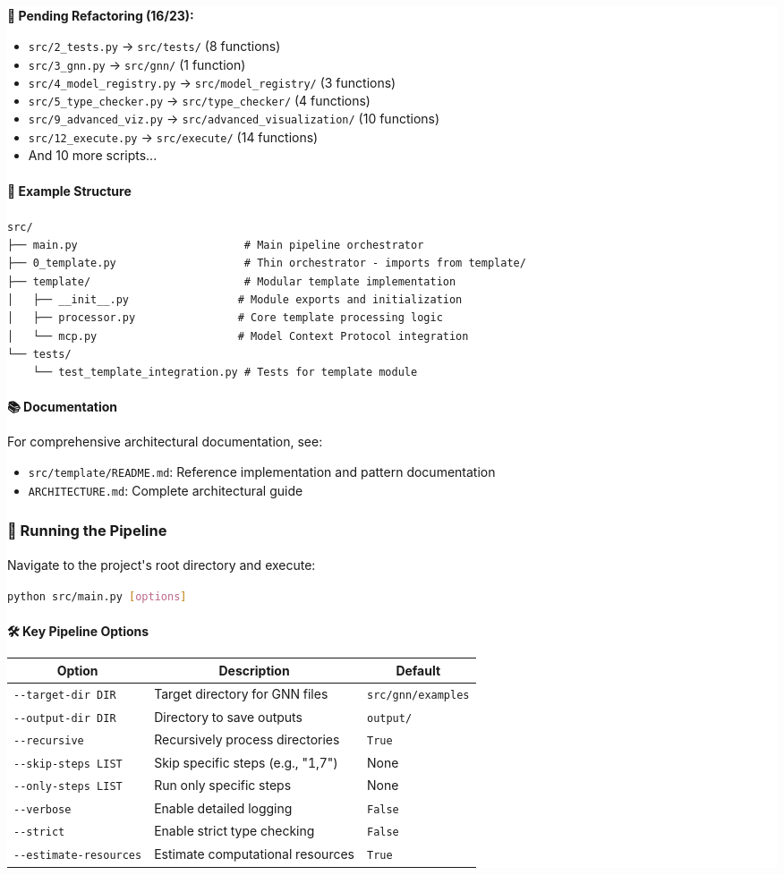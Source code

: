 **🔄 Pending Refactoring (16/23):**
- `src/2_tests.py` → `src/tests/` (8 functions)
- `src/3_gnn.py` → `src/gnn/` (1 function)
- `src/4_model_registry.py` → `src/model_registry/` (3 functions)
- `src/5_type_checker.py` → `src/type_checker/` (4 functions)
- `src/9_advanced_viz.py` → `src/advanced_visualization/` (10 functions)
- `src/12_execute.py` → `src/execute/` (14 functions)
- And 10 more scripts...

#### 📁 Example Structure

```
src/
├── main.py                          # Main pipeline orchestrator
├── 0_template.py                    # Thin orchestrator - imports from template/
├── template/                        # Modular template implementation
│   ├── __init__.py                 # Module exports and initialization
│   ├── processor.py                # Core template processing logic
│   └── mcp.py                      # Model Context Protocol integration
└── tests/
    └── test_template_integration.py # Tests for template module
```

#### 📚 Documentation

For comprehensive architectural documentation, see:
- `src/template/README.md`: Reference implementation and pattern documentation
- `ARCHITECTURE.md`: Complete architectural guide

### 🚀 Running the Pipeline

Navigate to the project's root directory and execute:

```bash
python src/main.py [options]
```

#### 🛠️ Key Pipeline Options

| Option | Description | Default |
|--------|-------------|---------|
| `--target-dir DIR` | Target directory for GNN files | `src/gnn/examples` |
| `--output-dir DIR` | Directory to save outputs | `output/` |
| `--recursive` | Recursively process directories | `True` |
| `--skip-steps LIST` | Skip specific steps (e.g., "1,7") | None |
| `--only-steps LIST` | Run only specific steps | None |
| `--verbose` | Enable detailed logging | `False` |
| `--strict` | Enable strict type checking | `False` |
| `--estimate-resources` | Estimate computational resources | `True` |
